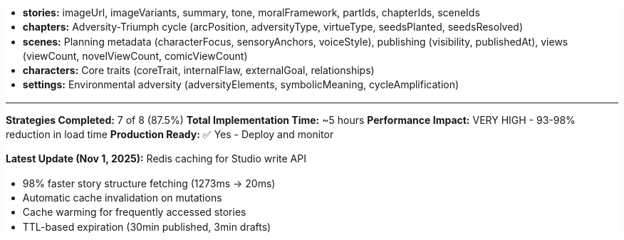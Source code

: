 - **stories:** imageUrl, imageVariants, summary, tone, moralFramework, partIds, chapterIds, sceneIds
- **chapters:** Adversity-Triumph cycle (arcPosition, adversityType, virtueType, seedsPlanted, seedsResolved)
- **scenes:** Planning metadata (characterFocus, sensoryAnchors, voiceStyle), publishing (visibility, publishedAt), views (viewCount, novelViewCount, comicViewCount)
- **characters:** Core traits (coreTrait, internalFlaw, externalGoal, relationships)
- **settings:** Environmental adversity (adversityElements, symbolicMeaning, cycleAmplification)

---

**Strategies Completed:** 7 of 8 (87.5%)
**Total Implementation Time:** ~5 hours
**Performance Impact:** VERY HIGH - 93-98% reduction in load time
**Production Ready:** ✅ Yes - Deploy and monitor

**Latest Update (Nov 1, 2025):** Redis caching for Studio write API
- 98% faster story structure fetching (1273ms → 20ms)
- Automatic cache invalidation on mutations
- Cache warming for frequently accessed stories
- TTL-based expiration (30min published, 3min drafts)

